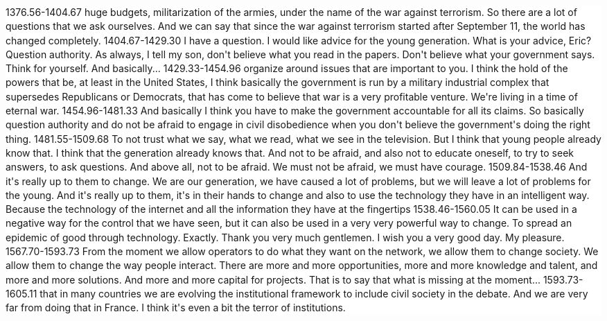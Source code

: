 1376.56-1404.67   huge budgets, militarization of the armies, under the name of the war against terrorism. So there are a lot of questions that we ask ourselves. And we can say that since the war against terrorism started after September 11, the world has changed completely.
1404.67-1429.30   I have a question. I would like advice for the young generation. What is your advice, Eric? Question authority. As always, I tell my son, don't believe what you read in the papers. Don't believe what your government says. Think for yourself. And basically...
1429.33-1454.96   organize around issues that are important to you. I think the hold of the powers that be, at least in the United States, I think basically the government is run by a military industrial complex that supersedes Republicans or Democrats, that has come to believe that war is a very profitable venture. We're living in a time of eternal war.
1454.96-1481.33   And basically I think you have to make the government accountable for all its claims. So basically question authority and do not be afraid to engage in civil disobedience when you don't believe the government's doing the right thing.
1481.55-1509.68   To not trust what we say, what we read, what we see in the television. But I think that young people already know that. I think that the generation already knows that. And not to be afraid, and also not to educate oneself, to try to seek answers, to ask questions. And above all, not to be afraid. We must not be afraid, we must have courage.
1509.84-1538.46   And it's really up to them to change. We are our generation, we have caused a lot of problems, but we will leave a lot of problems for the young. And it's really up to them, it's in their hands to change and also to use the technology they have in an intelligent way. Because the technology of the internet and all the information they have at the fingertips
1538.46-1560.05   It can be used in a negative way for the control that we have seen, but it can also be used in a very very powerful way to change. To spread an epidemic of good through technology. Exactly. Thank you very much gentlemen. I wish you a very good day. My pleasure.
1567.70-1593.73   From the moment we allow operators to do what they want on the network, we allow them to change society. We allow them to change the way people interact. There are more and more opportunities, more and more knowledge and talent, and more and more solutions. And more and more capital for projects. That is to say that what is missing at the moment...
1593.73-1605.11   that in many countries we are evolving the institutional framework to include civil society in the debate. And we are very far from doing that in France. I think it's even a bit the terror of institutions.